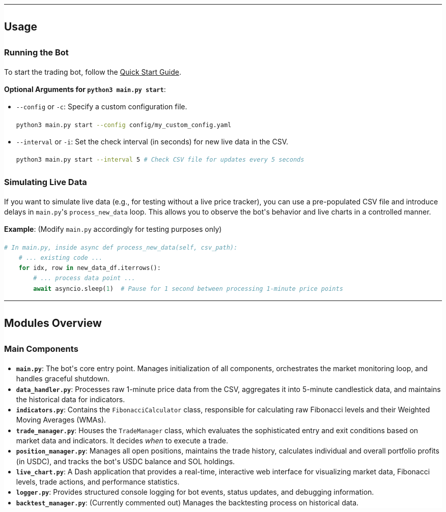 -----

## Usage

### Running the Bot

To start the trading bot, follow the [Quick Start Guide](https://www.google.com/search?q=%23quick-start-guide-fibonacci-bot-minimalist).

**Optional Arguments for `python3 main.py start`**:

  * `--config` or `-c`: Specify a custom configuration file.

    ```bash
    python3 main.py start --config config/my_custom_config.yaml
    ```

  * `--interval` or `-i`: Set the check interval (in seconds) for new live data in the CSV.

    ```bash
    python3 main.py start --interval 5 # Check CSV file for updates every 5 seconds
    ```

### Simulating Live Data

If you want to simulate live data (e.g., for testing without a live price tracker), you can use a pre-populated CSV file and introduce delays in `main.py`'s `process_new_data` loop. This allows you to observe the bot's behavior and live charts in a controlled manner.

**Example**: (Modify `main.py` accordingly for testing purposes only)

```python
# In main.py, inside async def process_new_data(self, csv_path):
    # ... existing code ...
    for idx, row in new_data_df.iterrows():
        # ... process data point ...
        await asyncio.sleep(1)  # Pause for 1 second between processing 1-minute price points
```

-----

## Modules Overview

### Main Components

  * **`main.py`**: The bot's core entry point. Manages initialization of all components, orchestrates the market monitoring loop, and handles graceful shutdown.
  * **`data_handler.py`**: Processes raw 1-minute price data from the CSV, aggregates it into 5-minute candlestick data, and maintains the historical data for indicators.
  * **`indicators.py`**: Contains the `FibonacciCalculator` class, responsible for calculating raw Fibonacci levels and their Weighted Moving Averages (WMAs).
  * **`trade_manager.py`**: Houses the `TradeManager` class, which evaluates the sophisticated entry and exit conditions based on market data and indicators. It decides *when* to execute a trade.
  * **`position_manager.py`**: Manages all open positions, maintains the trade history, calculates individual and overall portfolio profits (in USDC), and tracks the bot's USDC balance and SOL holdings.
  * **`live_chart.py`**: A Dash application that provides a real-time, interactive web interface for visualizing market data, Fibonacci levels, trade actions, and performance statistics.
  * **`logger.py`**: Provides structured console logging for bot events, status updates, and debugging information.
  * **`backtest_manager.py`**: (Currently commented out) Manages the backtesting process on historical data.
